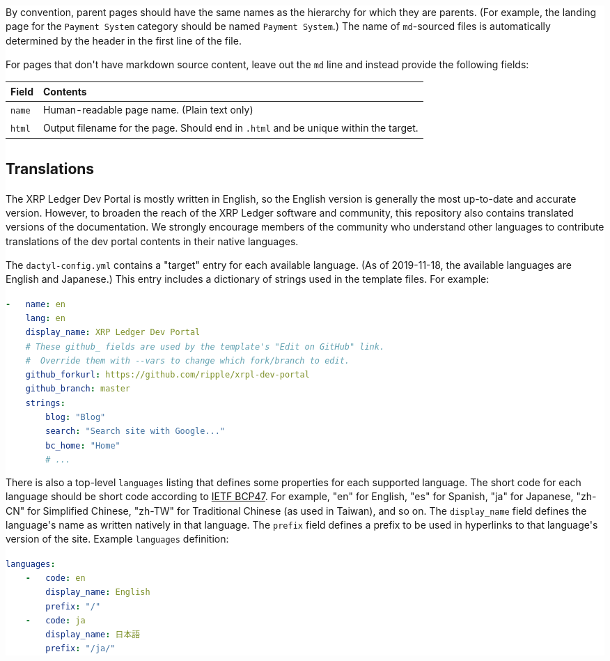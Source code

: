 By convention, parent pages should have the same names as the hierarchy for which they are parents. (For example, the landing page for the `Payment System` category should be named `Payment System`.) The name of `md`-sourced files is automatically determined by the header in the first line of the file.

For pages that don't have markdown source content, leave out the `md` line and instead provide the following fields:

| Field  | Contents |
|:-------|:---------|
| `name` | Human-readable page name. (Plain text only) |
| `html` | Output filename for the page. Should end in `.html` and be unique within the target. |


## Translations

The XRP Ledger Dev Portal is mostly written in English, so the English version is generally the most up-to-date and accurate version. However, to broaden the reach of the XRP Ledger software and community, this repository also contains translated versions of the documentation. We strongly encourage members of the community who understand other languages to contribute translations of the dev portal contents in their native languages.

The `dactyl-config.yml` contains a "target" entry for each available language. (As of 2019-11-18, the available languages are English and Japanese.) This entry includes a dictionary of strings used in the template files. For example:

```yaml
-   name: en
    lang: en
    display_name: XRP Ledger Dev Portal
    # These github_ fields are used by the template's "Edit on GitHub" link.
    #  Override them with --vars to change which fork/branch to edit.
    github_forkurl: https://github.com/ripple/xrpl-dev-portal
    github_branch: master
    strings:
        blog: "Blog"
        search: "Search site with Google..."
        bc_home: "Home"
        # ...
```

There is also a top-level `languages` listing that defines some properties for each supported language. The short code for each language should be short code according to [IETF BCP47](https://tools.ietf.org/html/bcp47). For example, "en" for English, "es" for Spanish, "ja" for Japanese, "zh-CN" for Simplified Chinese, "zh-TW" for Traditional Chinese (as used in Taiwan), and so on. The `display_name` field defines the language's name as written natively in that language. The `prefix` field defines a prefix to be used in hyperlinks to that language's version of the site. Example `languages` definition:

```yaml
languages:
    -   code: en
        display_name: English
        prefix: "/"
    -   code: ja
        display_name: 日本語
        prefix: "/ja/"
```
